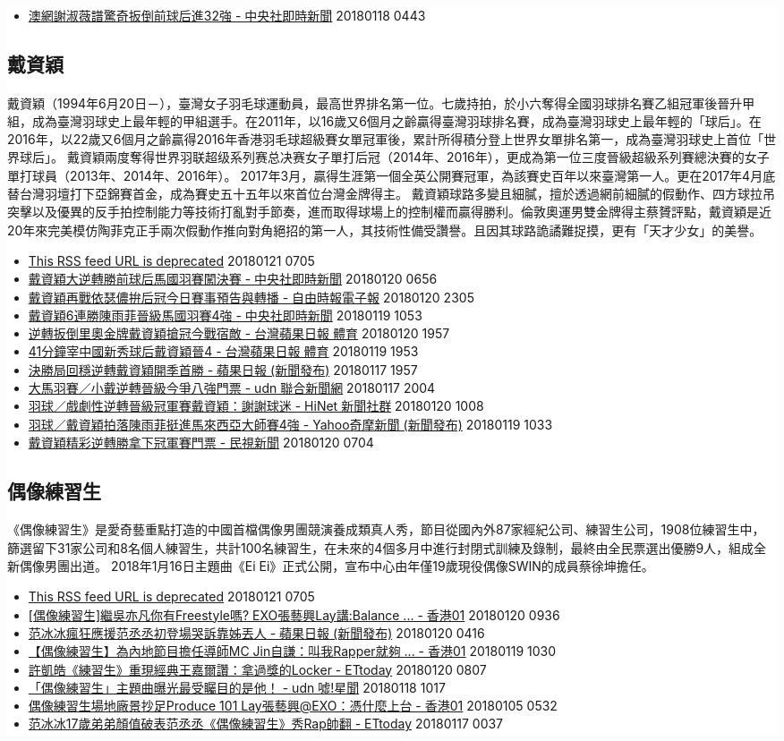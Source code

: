 - [澳網謝淑薇譜驚奇扳倒前球后進32強 - 中央社即時新聞](http://www.cna.com.tw/news/aspt/201801180128-1.aspx "澳網謝淑薇譜驚奇扳倒前球后進32強 - 中央社即時新聞") 20180118 0443

## 戴資穎

戴資穎（1994年6月20日－），臺灣女子羽毛球運動員，最高世界排名第一位。七歲持拍，於小六奪得全國羽球排名賽乙組冠軍後晉升甲組，成為臺灣羽球史上最年輕的甲組選手。在2011年，以16歲又6個月之齡贏得臺灣羽球排名賽，成為臺灣羽球史上最年輕的「球后」。在2016年，以22歲又6個月之齡贏得2016年香港羽毛球超級賽女單冠軍後，累計所得積分登上世界女單排名第一，成為臺灣羽球史上首位「世界球后」。
戴資穎兩度奪得世界羽联超级系列赛总决赛女子單打后冠（2014年、2016年），更成為第一位三度晉級超級系列賽總決賽的女子單打球員（2013年、2014年、2016年）。 2017年3月，贏得生涯第一個全英公開賽冠軍，為該賽史百年以來臺灣第一人。更在2017年4月底替台灣羽壇打下亞錦賽首金，成為賽史五十五年以來首位台灣金牌得主。
戴資穎球路多變且細膩，擅於透過網前細膩的假動作、四方球拉吊突擊以及優異的反手拍控制能力等技術打亂對手節奏，進而取得球場上的控制權而贏得勝利。倫敦奧運男雙金牌得主蔡贇評點，戴資穎是近20年來完美模仿陶菲克正手兩次假動作推向對角絕招的第一人，其技術性備受讚譽。且因其球路詭譎難捉摸，更有「天才少女」的美譽。


- [This RSS feed URL is deprecated](0 "This RSS feed URL is deprecated") 20180121 0705
- [戴資穎大逆轉勝前球后馬國羽賽闖決賽 - 中央社即時新聞](http://www.cna.com.tw/news/firstnews/201801200084-1.aspx "戴資穎大逆轉勝前球后馬國羽賽闖決賽 - 中央社即時新聞") 20180120 0656
- [戴資穎再戰依瑟儂拚后冠今日賽事預告與轉播 - 自由時報電子報](http://sports.ltn.com.tw/news/breakingnews/2317836 "戴資穎再戰依瑟儂拚后冠今日賽事預告與轉播 - 自由時報電子報") 20180120 2305
- [戴資穎6連勝陳雨菲晉級馬國羽賽4強 - 中央社即時新聞](http://www.cna.com.tw/news/firstnews/201801190287-1.aspx "戴資穎6連勝陳雨菲晉級馬國羽賽4強 - 中央社即時新聞") 20180119 1053
- [逆轉扳倒里奧金牌戴資穎搶冠今戰宿敵 - 台灣蘋果日報 體育](https://tw.appledaily.com/sports/daily/20180121/37910310 "逆轉扳倒里奧金牌戴資穎搶冠今戰宿敵 - 台灣蘋果日報 體育") 20180120 1957
- [41分鐘宰中國新秀球后戴資穎晉4 - 台灣蘋果日報 體育](https://tw.appledaily.com/sports/daily/20180120/37909218 "41分鐘宰中國新秀球后戴資穎晉4 - 台灣蘋果日報 體育") 20180119 1953
- [決勝局回穩逆轉戴資穎開季首勝 - 蘋果日報 (新聞發布)](https://tw.appledaily.com/sports/daily/20180118/37907434 "決勝局回穩逆轉戴資穎開季首勝 - 蘋果日報 (新聞發布)") 20180117 1957
- [大馬羽賽／小戴逆轉晉級今爭八強門票 - udn 聯合新聞網](https://udn.com/news/story/7005/2935977?from=udn-ch1_breaknews-1-cate7-news "大馬羽賽／小戴逆轉晉級今爭八強門票 - udn 聯合新聞網") 20180117 2004
- [羽球／戲劇性逆轉晉級冠軍賽戴資穎：謝謝球迷 - HiNet 新聞社群](https://times.hinet.net/news/21317930 "羽球／戲劇性逆轉晉級冠軍賽戴資穎：謝謝球迷 - HiNet 新聞社群") 20180120 1008
- [羽球／戴資穎拍落陳雨菲挺進馬來西亞大師賽4強 - Yahoo奇摩新聞 (新聞發布)](https://tw.news.yahoo.com/%E7%BE%BD%E7%90%83-%E6%88%B4%E8%B3%87%E7%A9%8E%E6%8B%8D%E8%90%BD%E9%99%B3%E9%9B%A8%E8%8F%B2-%E6%8C%BA%E9%80%B2%E9%A6%AC%E4%BE%86%E8%A5%BF%E4%BA%9E%E5%A4%A7%E5%B8%AB%E8%B3%BD4%E5%BC%B7-102038032.html "羽球／戴資穎拍落陳雨菲挺進馬來西亞大師賽4強 - Yahoo奇摩新聞 (新聞發布)") 20180119 1033
- [戴資穎精彩逆轉勝拿下冠軍賽門票 - 民視新聞](https://news.ftv.com.tw/news/detail/2018120W0004 "戴資穎精彩逆轉勝拿下冠軍賽門票 - 民視新聞") 20180120 0704

## 偶像練習生

《偶像練習生》是愛奇藝重點打造的中國首檔偶像男團競演養成類真人秀，節目從國內外87家經紀公司、練習生公司，1908位練習生中，篩選留下31家公司和8名個人練習生，共計100名練習生，在未來的4個多月中進行封閉式訓練及錄制，最終由全民票選出優勝9人，組成全新偶像男團出道。
2018年1月16日主題曲《Ei Ei》正式公開，宣布中心由年僅19歲現役偶像SWIN的成員蔡徐坤擔任。
- [This RSS feed URL is deprecated](0 "This RSS feed URL is deprecated") 20180121 0705
- [[偶像練習生]繼吳亦凡你有Freestyle嗎? EXO張藝興Lay講:Balance ... - 香港01](https://www.hk01.com/%E9%9F%93%E8%BF%B7/151464/-%E5%81%B6%E5%83%8F%E7%B7%B4%E7%BF%92%E7%94%9F-%E7%B9%BC%E5%90%B3%E4%BA%A6%E5%87%A1%E4%BD%A0%E6%9C%89Freestyle%E5%97%8E-EXO%E5%BC%B5%E8%97%9D%E8%88%88Lay%E8%AC%9B-Balance "[偶像練習生]繼吳亦凡你有Freestyle嗎? EXO張藝興Lay講:Balance ... - 香港01") 20180120 0936
- [范冰冰瘋狂應援范丞丞初登場哭訴靠姊丟人 - 蘋果日報 (新聞發布)](https://tw.appledaily.com/new/realtime/20180120/1282319/ "范冰冰瘋狂應援范丞丞初登場哭訴靠姊丟人 - 蘋果日報 (新聞發布)") 20180120 0416
- [【偶像練習生】為內地節目擔任導師MC Jin自謙：叫我Rapper就夠 ... - 香港01](https://www.hk01.com/%E9%9F%B3%E6%A8%82/151165/-%E5%81%B6%E5%83%8F%E7%B7%B4%E7%BF%92%E7%94%9F-%E7%82%BA%E5%85%A7%E5%9C%B0%E7%AF%80%E7%9B%AE%E6%93%94%E4%BB%BB%E5%B0%8E%E5%B8%AB-MC-Jin%E8%87%AA%E8%AC%99-%E5%8F%AB%E6%88%91Rapper%E5%B0%B1%E5%A4%A0 "【偶像練習生】為內地節目擔任導師MC Jin自謙：叫我Rapper就夠 ... - 香港01") 20180119 1030
- [許凱皓《練習生》重現經典王嘉爾讚：拿過獎的Locker - ETtoday](https://star.ettoday.net/news/1097042 "許凱皓《練習生》重現經典王嘉爾讚：拿過獎的Locker - ETtoday") 20180120 0807
- [「偶像練習生」主題曲曝光最受矚目的是他！ - udn 噓!星聞](https://stars.udn.com/star/story/10092/2937470 "「偶像練習生」主題曲曝光最受矚目的是他！ - udn 噓!星聞") 20180118 1017
- [偶像練習生場地廠景抄足Produce 101 Lay張藝興@EXO：憑什麼上台 - 香港01](https://www.hk01.com/%E9%9F%93%E8%BF%B7/146844/%E5%81%B6%E5%83%8F%E7%B7%B4%E7%BF%92%E7%94%9F%E5%A0%B4%E5%9C%B0%E5%BB%A0%E6%99%AF%E6%8A%84%E8%B6%B3Produce-101-Lay%E5%BC%B5%E8%97%9D%E8%88%88-EXO-%E6%86%91%E4%BB%80%E9%BA%BC%E4%B8%8A%E5%8F%B0 "偶像練習生場地廠景抄足Produce 101 Lay張藝興@EXO：憑什麼上台 - 香港01") 20180105 0532
- [范冰冰17歲弟弟顏值破表范丞丞《偶像練習生》秀Rap帥翻 - ETtoday](https://www.ettoday.net/news/20180117/1090969.htm "范冰冰17歲弟弟顏值破表范丞丞《偶像練習生》秀Rap帥翻 - ETtoday") 20180117 0037